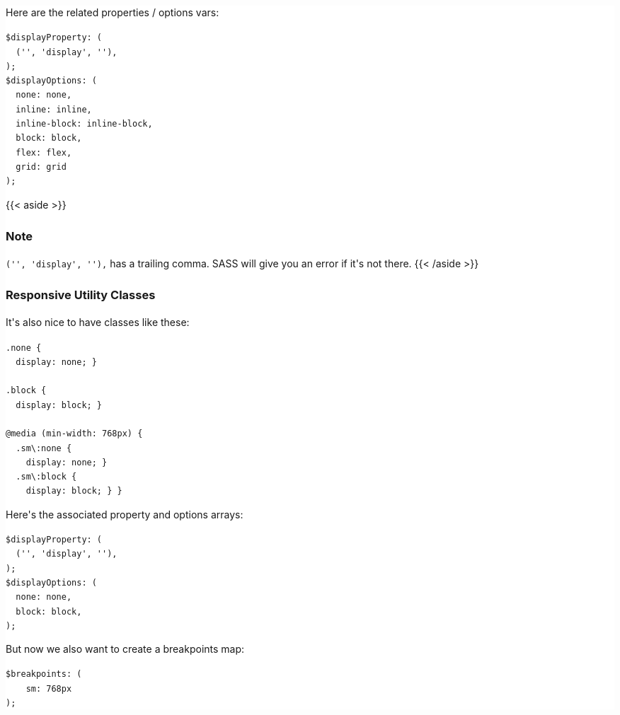 Here are the related properties / options vars:

```
$displayProperty: (
  ('', 'display', ''),
);
$displayOptions: (
  none: none,
  inline: inline,
  inline-block: inline-block,
  block: block,
  flex: flex,
  grid: grid
);
```
{{< aside >}}
### Note 
`('', 'display', ''),` has a trailing comma.  SASS will give you an error if it's not there.
{{< /aside >}}


### Responsive Utility Classes

It's also nice to have classes like these:

```
.none {
  display: none; }

.block {
  display: block; }

@media (min-width: 768px) {
  .sm\:none {
    display: none; }
  .sm\:block {
    display: block; } }
```

Here's the associated property and options arrays:

```
$displayProperty: (
  ('', 'display', ''),
);
$displayOptions: (
  none: none,
  block: block,
);
```

But now we also want to create a breakpoints map:
```
$breakpoints: (
    sm: 768px
);
```
